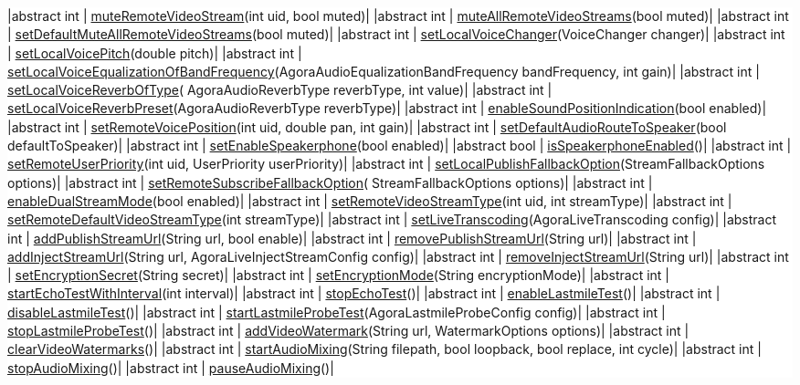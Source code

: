 |abstract int   	|   	[muteRemoteVideoStream](#muteRemoteVideoStream)(int uid, bool muted)|
|abstract int   	|   	[muteAllRemoteVideoStreams](#muteAllRemoteVideoStreams)(bool muted)|
|abstract int   	|   	[setDefaultMuteAllRemoteVideoStreams](#setDefaultMuteAllRemoteVideoStreams)(bool muted)|
|abstract int   	|   	[setLocalVoiceChanger](#setLocalVoiceChanger)(VoiceChanger changer)|
|abstract int   	|   	[setLocalVoicePitch](#setLocalVoicePitch)(double pitch)|
|abstract int   	|   	[setLocalVoiceEqualizationOfBandFrequency](#setLocalVoiceEqualizationOfBandFrequency)(AgoraAudioEqualizationBandFrequency bandFrequency, int gain)|
|abstract int   	|   	[setLocalVoiceReverbOfType](#setLocalVoiceReverbOfType)( AgoraAudioReverbType reverbType, int value)|
|abstract int   	|   	[setLocalVoiceReverbPreset](#setLocalVoiceReverbPreset)(AgoraAudioReverbType reverbType)|
|abstract int   	|   	[enableSoundPositionIndication](#enableSoundPositionIndication)(bool enabled)|
|abstract int   	|   	[setRemoteVoicePosition](#setRemoteVoicePosition)(int uid, double pan, int gain)|
|abstract int   	|   	[setDefaultAudioRouteToSpeaker](#setDefaultAudioRouteToSpeaker)(bool defaultToSpeaker)|
|abstract int   	|   	[setEnableSpeakerphone](#setEnableSpeakerphone)(bool enabled)|
|abstract bool   	|   	[isSpeakerphoneEnabled](#isSpeakerphoneEnabled)()|
|abstract int   	|   	[setRemoteUserPriority](#setRemoteUserPriority)(int uid, UserPriority userPriority)|
|abstract int   	|   	[setLocalPublishFallbackOption](#setLocalPublishFallbackOption)(StreamFallbackOptions options)|
|abstract int   	|   	[setRemoteSubscribeFallbackOption](#setRemoteSubscribeFallbackOption)( StreamFallbackOptions options)|
|abstract int   	|   	[enableDualStreamMode](#enableDualStreamMode)(bool enabled)|
|abstract int   	|   	[setRemoteVideoStreamType](#setRemoteVideoStreamType)(int uid, int streamType)|
|abstract int   	|   	[setRemoteDefaultVideoStreamType](#setRemoteDefaultVideoStreamType)(int streamType)|
|abstract int   	|   	[setLiveTranscoding](#setLiveTranscoding)(AgoraLiveTranscoding config)|
|abstract int   	|   	[addPublishStreamUrl](#addPublishStreamUrl)(String url, bool enable)|
|abstract int   	|   	[removePublishStreamUrl](#removePublishStreamUrl)(String url)|
|abstract int   	|   	[addInjectStreamUrl](#addInjectStreamUrl)(String url, AgoraLiveInjectStreamConfig config)|
|abstract int   	|   	[removeInjectStreamUrl](#removeInjectStreamUrl)(String url)|
|abstract int   	|   	[setEncryptionSecret](#setEncryptionSecret)(String secret)|
|abstract int   	|   	[setEncryptionMode](#setEncryptionMode)(String encryptionMode)|
|abstract int   	|   	[startEchoTestWithInterval](#startEchoTestWithInterval)(int interval)|
|abstract int   	|   	[stopEchoTest](#stopEchoTest)()|
|abstract int   	|   	[enableLastmileTest](#enableLastmileTest)()|
|abstract int   	|   	[disableLastmileTest](#disableLastmileTest)()|
|abstract int   	|   	[startLastmileProbeTest](#startLastmileProbeTest)(AgoraLastmileProbeConfig config)|
|abstract int   	|   	[stopLastmileProbeTest](#stopLastmileProbeTest)()|
|abstract int   	|   	[addVideoWatermark](#addVideoWatermark)(String url, WatermarkOptions options)|
|abstract int   	|   	[clearVideoWatermarks](#clearVideoWatermarks)()|
|abstract int   	|   	[startAudioMixing](#startAudioMixing)(String filepath, bool loopback, bool replace, int cycle)|
|abstract int   	|   	[stopAudioMixing](#stopAudioMixing)()|
|abstract int   	|   	[pauseAudioMixing](#pauseAudioMixing)()|